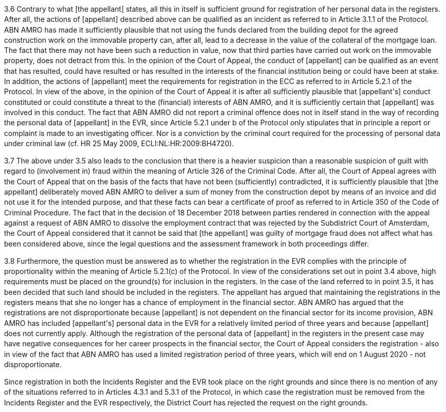 3.6 Contrary to what \[the appellant\] states, all this in itself is sufficient ground for registration of her personal data in the registers. After all, the actions of \[appellant\] described above can be qualified as an incident as referred to in Article 3.1.1 of the Protocol. ABN AMRO has made it sufficiently plausible that not using the funds declared from the building depot for the agreed construction work on the immovable property can, after all, lead to a decrease in the value of the collateral of the mortgage loan. The fact that there may not have been such a reduction in value, now that third parties have carried out work on the immovable property, does not detract from this. In the opinion of the Court of Appeal, the conduct of \[appellant\] can be qualified as an event that has resulted, could have resulted or has resulted in the interests of the financial institution being or could have been at stake. In addition, the actions of \[appellant\] meet the requirements for registration in the ECC as referred to in Article 5.2.1 of the Protocol. In view of the above, in the opinion of the Court of Appeal it is after all sufficiently plausible that \[appellant's\] conduct constituted or could constitute a threat to the (financial) interests of ABN AMRO, and it is sufficiently certain that \[appellant\] was involved in this conduct. The fact that ABN AMRO did not report a criminal offence does not in itself stand in the way of recording the personal data of \[appellant\] in the EVR, since Article 5.2.1 under b of the Protocol only stipulates that in principle a report or complaint is made to an investigating officer. Nor is a conviction by the criminal court required for the processing of personal data under criminal law (cf. HR 25 May 2009, ECLI:NL:HR:2009:BH4720).

3.7 The above under 3.5 also leads to the conclusion that there is a heavier suspicion than a reasonable suspicion of guilt with regard to (involvement in) fraud within the meaning of Article 326 of the Criminal Code. After all, the Court of Appeal agrees with the Court of Appeal that on the basis of the facts that have not been (sufficiently) contradicted, it is sufficiently plausible that \[the appellant\] deliberately moved ABN AMRO to deliver a sum of money from the construction depot by means of an invoice and did not use it for the intended purpose, and that these facts can bear a certificate of proof as referred to in Article 350 of the Code of Criminal Procedure. The fact that in the decision of 18 December 2018 between parties rendered in connection with the appeal against a request of ABN AMRO to dissolve the employment contract that was rejected by the Subdistrict Court of Amsterdam, the Court of Appeal considered that it cannot be said that \[the appellant\] was guilty of mortgage fraud does not affect what has been considered above, since the legal questions and the assessment framework in both proceedings differ.

3.8 Furthermore, the question must be answered as to whether the registration in the EVR complies with the principle of proportionality within the meaning of Article 5.2.1(c) of the Protocol. In view of the considerations set out in point 3.4 above, high requirements must be placed on the ground(s) for inclusion in the registers. In the case of the land referred to in point 3.5, it has been decided that such land should be included in the registers. The appellant has argued that maintaining the registrations in the registers means that she no longer has a chance of employment in the financial sector. ABN AMRO has argued that the registrations are not disproportionate because \[appellant\] is not dependent on the financial sector for its income provision, ABN AMRO has included \[appellant's\] personal data in the EVR for a relatively limited period of three years and because \[appellant\] does not currently apply. Although the registration of the personal data of \[appellant\] in the registers in the present case may have negative consequences for her career prospects in the financial sector, the Court of Appeal considers the registration - also in view of the fact that ABN AMRO has used a limited registration period of three years, which will end on 1 August 2020 - not disproportionate.

Since registration in both the Incidents Register and the EVR took place on the right grounds and since there is no mention of any of the situations referred to in Articles 4.3.1 and 5.3.1 of the Protocol, in which case the registration must be removed from the Incidents Register and the EVR respectively, the District Court has rejected the request on the right grounds.
